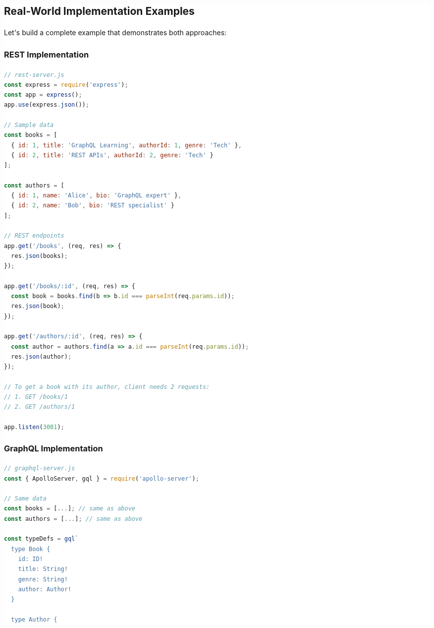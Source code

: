 ## Real-World Implementation Examples

Let's build a complete example that demonstrates both approaches:

### REST Implementation

```javascript
// rest-server.js
const express = require('express');
const app = express();
app.use(express.json());

// Sample data
const books = [
  { id: 1, title: 'GraphQL Learning', authorId: 1, genre: 'Tech' },
  { id: 2, title: 'REST APIs', authorId: 2, genre: 'Tech' }
];

const authors = [
  { id: 1, name: 'Alice', bio: 'GraphQL expert' },
  { id: 2, name: 'Bob', bio: 'REST specialist' }
];

// REST endpoints
app.get('/books', (req, res) => {
  res.json(books);
});

app.get('/books/:id', (req, res) => {
  const book = books.find(b => b.id === parseInt(req.params.id));
  res.json(book);
});

app.get('/authors/:id', (req, res) => {
  const author = authors.find(a => a.id === parseInt(req.params.id));
  res.json(author);
});

// To get a book with its author, client needs 2 requests:
// 1. GET /books/1
// 2. GET /authors/1

app.listen(3001);
```

### GraphQL Implementation

```javascript
// graphql-server.js
const { ApolloServer, gql } = require('apollo-server');

// Same data
const books = [...]; // same as above
const authors = [...]; // same as above

const typeDefs = gql`
  type Book {
    id: ID!
    title: String!
    genre: String!
    author: Author!
  }
  
  type Author {
```